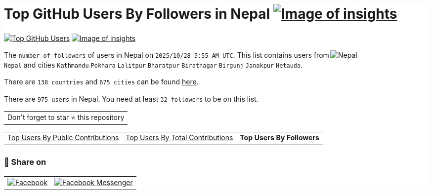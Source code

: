 # Top GitHub Users By Followers in Nepal [<img alt="Image of insights" src="https://github.com/gayanvoice/insights/blob/master/graph/373383893/small/week.png" height="24">](https://github.com/gayanvoice/insights/blob/master/readme/373383893/week.md)
[![Top GitHub Users](https://github.com/gayanvoice/top-github-users/actions/workflows/action.yml/badge.svg)](https://github.com/gayanvoice/top-github-users/actions/workflows/action.yml) [![Image of insights](https://github.com/gayanvoice/insights/blob/master/svg/373383893/badge.svg)](https://github.com/gayanvoice/insights/blob/master/readme/373383893/week.md)

<a href="https://gayanvoice.github.io/top-github-users/index.html">
	<img align="right" width="200" src="https://upload.wikimedia.org/wikipedia/commons/9/9b/Flag_of_Nepal.svg" alt="Nepal">
</a>

The `number of followers` of users in Nepal on `2025/10/28 5:55 AM UTC`. This list contains users from `Nepal` and cities `Kathmandu` `Pokhara` `Lalitpur` `Bharatpur` `Biratnagar` `Birgunj` `Janakpur` `Hetauda`.

There are `138 countries` and `675 cities` can be found [here](https://github.com/xiv3r/top-github-users-ranking).

There are `975 users`  in Nepal. You need at least `32 followers` to be on this list.

<table>
	<tr>
		<td>
			Don't forget to star ⭐ this repository
		</td>
	</tr>
</table>

<table>
	<tr>
		<td>
			<a href="https://github.com/xiv3r/top-github-users-ranking/blob/main/markdown/public_contributions/nepal.md">Top Users By Public Contributions</a>
		</td>
		<td>
			<a href="https://github.com/xiv3r/top-github-users-ranking/blob/main/markdown/total_contributions/nepal.md">Top Users By Total Contributions</a>
		</td>
		<td>
			<strong>Top Users By Followers</strong>
		</td>
	</tr>
</table>

### 🚀 Share on

<table>
	<tr>
		<td>
			<a href="https://web.facebook.com/sharer.php?t=Top%20GitHub%20Users%20By%20Followers%20in%20Nepal&u=https://github.com/xiv3r/top-github-users-ranking/blob/main/markdown/followers/nepal.md&_rdc=1&_rdr">
				<img src="https://github.com/gayanvoice/github-active-users-monitor/raw/master/public/images/icons/facebook.svg" height="48" width="48" alt="Facebook"/>
			</a>
		</td>
		<td>
			<a href="https://www.facebook.com/dialog/send?link=https://github.com/xiv3r/top-github-users-ranking/blob/main/markdown/followers/nepal.md&app_id=291494419107518&redirect_uri=https://github.com/xiv3r/top-github-users-ranking/blob/main/markdown/followers/nepal.md">
				<img src="https://github.com/gayanvoice/github-active-users-monitor/raw/master/public/images/icons/facebook_messenger.svg" height="48" width="48" alt="Facebook Messenger"/>